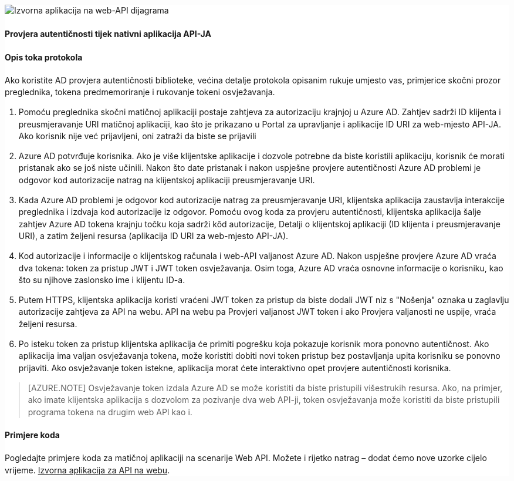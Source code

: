 ![Izvorna aplikacija na web-API dijagrama](./media/active-directory-authentication-scenarios/native_app_to_web_api.png)

#### <a name="authentication-flow-for-native-application-to-api"></a>Provjera autentičnosti tijek nativni aplikacija API-JA

#### <a name="description-of-protocol-flow"></a>Opis toka protokola


Ako koristite AD provjera autentičnosti biblioteke, većina detalje protokola opisanim rukuje umjesto vas, primjerice skočni prozor preglednika, tokena predmemoriranje i rukovanje tokeni osvježavanja.

1. Pomoću preglednika skočni matičnoj aplikaciji postaje zahtjeva za autorizaciju krajnjoj u Azure AD. Zahtjev sadrži ID klijenta i preusmjeravanje URI matičnoj aplikaciji, kao što je prikazano u Portal za upravljanje i aplikacije ID URI za web-mjesto API-JA. Ako korisnik nije već prijavljeni, oni zatraži da biste se prijavili


2. Azure AD potvrđuje korisnika. Ako je više klijentske aplikacije i dozvole potrebne da biste koristili aplikaciju, korisnik će morati pristanak ako se još niste učinili. Nakon što date pristanak i nakon uspješne provjere autentičnosti Azure AD problemi je odgovor kod autorizacije natrag na klijentskoj aplikaciji preusmjeravanje URI.


3. Kada Azure AD problemi je odgovor kod autorizacije natrag za preusmjeravanje URI, klijentska aplikacija zaustavlja interakcije preglednika i izdvaja kod autorizacije iz odgovor. Pomoću ovog koda za provjeru autentičnosti, klijentska aplikacija šalje zahtjev Azure AD tokena krajnju točku koja sadrži kôd autorizacije, Detalji o klijentskoj aplikaciji (ID klijenta i preusmjeravanje URI), a zatim željeni resursa (aplikacija ID URI za web-mjesto API-JA).


4. Kod autorizacije i informacije o klijentskog računala i web-API valjanost Azure AD. Nakon uspješne provjere Azure AD vraća dva tokena: token za pristup JWT i JWT token osvježavanja. Osim toga, Azure AD vraća osnovne informacije o korisniku, kao što su njihove zaslonsko ime i klijentu ID-a.


5. Putem HTTPS, klijentska aplikacija koristi vraćeni JWT token za pristup da biste dodali JWT niz s "Nošenja" oznaka u zaglavlju autorizacije zahtjeva za API na webu. API na webu pa Provjeri valjanost JWT token i ako Provjera valjanosti ne uspije, vraća željeni resursa.


6. Po isteku token za pristup klijentska aplikacija će primiti pogrešku koja pokazuje korisnik mora ponovno autentičnost. Ako aplikacija ima valjan osvježavanja tokena, može koristiti dobiti novi token pristup bez postavljanja upita korisniku se ponovno prijaviti. Ako osvježavanje token istekne, aplikacija morat ćete interaktivno opet provjere autentičnosti korisnika.


> [AZURE.NOTE] Osvježavanje token izdala Azure AD se može koristiti da biste pristupili višestrukih resursa. Ako, na primjer, ako imate klijentska aplikacija s dozvolom za pozivanje dva web API-ji, token osvježavanja može koristiti da biste pristupili programa tokena na drugim web API kao i.


#### <a name="code-samples"></a>Primjere koda


Pogledajte primjere koda za matičnoj aplikaciji na scenarije Web API. Možete i rijetko natrag – dodat ćemo nove uzorke cijelo vrijeme. [Izvorna aplikacija za API na webu](active-directory-code-samples.md#native-application-to-web-api).
